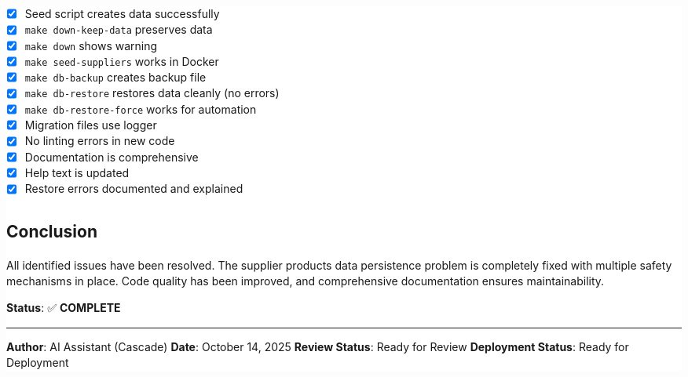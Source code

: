 - [x] Seed script creates data successfully
- [x] `make down-keep-data` preserves data
- [x] `make down` shows warning
- [x] `make seed-suppliers` works in Docker
- [x] `make db-backup` creates backup file
- [x] `make db-restore` restores data cleanly (no errors)
- [x] `make db-restore-force` works for automation
- [x] Migration files use logger
- [x] No linting errors in new code
- [x] Documentation is comprehensive
- [x] Help text is updated
- [x] Restore errors documented and explained

## Conclusion

All identified issues have been resolved. The supplier products data persistence problem is completely fixed with multiple safety mechanisms in place. Code quality has been improved, and comprehensive documentation ensures maintainability.

**Status**: ✅ **COMPLETE**

---

**Author**: AI Assistant (Cascade)
**Date**: October 14, 2025
**Review Status**: Ready for Review
**Deployment Status**: Ready for Deployment
